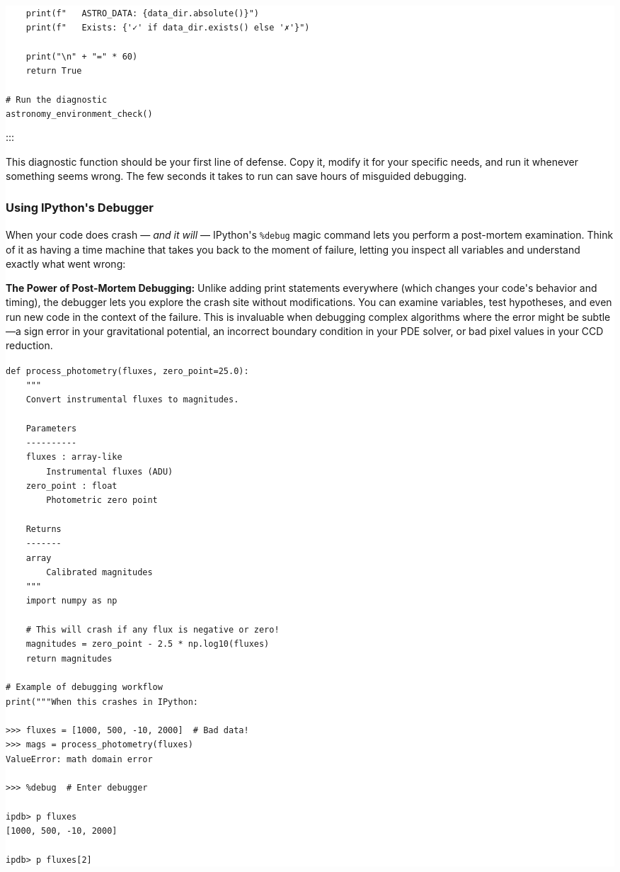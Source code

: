 ```{code-cell} ipython3
    print(f"   ASTRO_DATA: {data_dir.absolute()}")
    print(f"   Exists: {'✓' if data_dir.exists() else '✗'}")
    
    print("\n" + "=" * 60)
    return True

# Run the diagnostic
astronomy_environment_check()
```

:::

This diagnostic function should be your first line of defense. Copy it, modify it for your specific needs, and run it whenever something seems wrong. The few seconds it takes to run can save hours of misguided debugging.

### Using IPython's Debugger

When your code does crash — *and it will* — IPython's `%debug` magic command lets you perform a post-mortem examination. Think of it as having a time machine that takes you back to the moment of failure, letting you inspect all variables and understand exactly what went wrong:

**The Power of Post-Mortem Debugging:** Unlike adding print statements everywhere (which changes your code's behavior and timing), the debugger lets you explore the crash site without modifications. You can examine variables, test hypotheses, and even run new code in the context of the failure. This is invaluable when debugging complex algorithms where the error might be subtle—a sign error in your gravitational potential, an incorrect boundary condition in your PDE solver, or bad pixel values in your CCD reduction.

```{code-cell} ipython3
def process_photometry(fluxes, zero_point=25.0):
    """
    Convert instrumental fluxes to magnitudes.
    
    Parameters
    ----------
    fluxes : array-like
        Instrumental fluxes (ADU)
    zero_point : float
        Photometric zero point
        
    Returns
    -------
    array
        Calibrated magnitudes
    """
    import numpy as np
    
    # This will crash if any flux is negative or zero!
    magnitudes = zero_point - 2.5 * np.log10(fluxes)
    return magnitudes

# Example of debugging workflow
print("""When this crashes in IPython:

>>> fluxes = [1000, 500, -10, 2000]  # Bad data!
>>> mags = process_photometry(fluxes)
ValueError: math domain error

>>> %debug  # Enter debugger

ipdb> p fluxes
[1000, 500, -10, 2000]

ipdb> p fluxes[2]
```